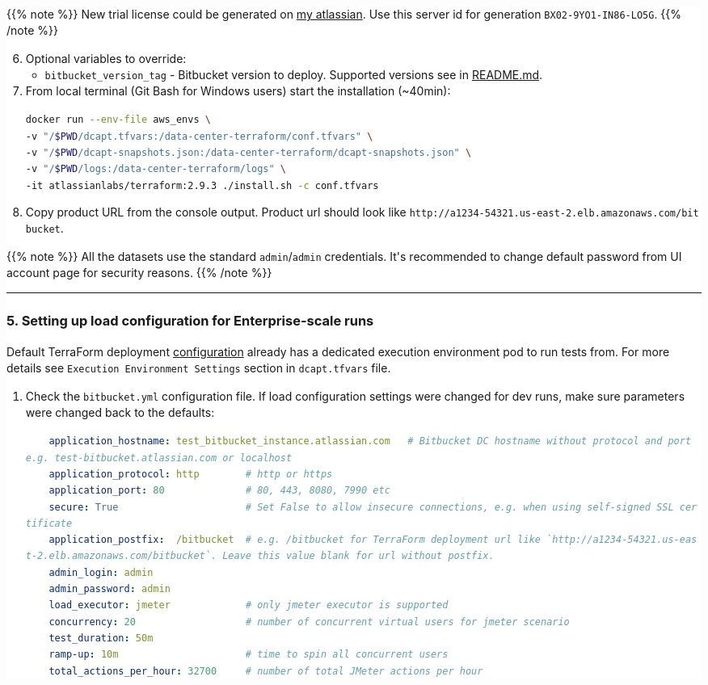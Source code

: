    {{% note %}}
   New trial license could be generated on [my atlassian](https://my.atlassian.com/license/evaluation).
   Use this server id for generation `BX02-9YO1-IN86-LO5G`.
   {{% /note %}}

6. Optional variables to override:
    - `bitbucket_version_tag` - Bitbucket version to deploy. Supported versions see in [README.md](https://github.com/atlassian/dc-app-performance-toolkit/blob/master/README.md).
7. From local terminal (Git Bash for Windows users) start the installation (~40min):
   ``` bash
   docker run --env-file aws_envs \
   -v "/$PWD/dcapt.tfvars:/data-center-terraform/conf.tfvars" \
   -v "/$PWD/dcapt-snapshots.json:/data-center-terraform/dcapt-snapshots.json" \
   -v "/$PWD/logs:/data-center-terraform/logs" \
   -it atlassianlabs/terraform:2.9.3 ./install.sh -c conf.tfvars
   ```
8. Copy product URL from the console output. Product url should look like `http://a1234-54321.us-east-2.elb.amazonaws.com/bitbucket`.

{{% note %}}
All the datasets use the standard `admin`/`admin` credentials.
It's recommended to change default password from UI account page for security reasons.
{{% /note %}}

---

### <a id="loadconfiguration"></a>5. Setting up load configuration for Enterprise-scale runs

Default TerraForm deployment [configuration](https://github.com/atlassian/dc-app-performance-toolkit/blob/master/app/util/k8s/dcapt.tfvars)
already has a dedicated execution environment pod to run tests from. For more details see `Execution Environment Settings` section in `dcapt.tfvars` file.

1. Check the `bitbucket.yml` configuration file. If load configuration settings were changed for dev runs, make sure parameters
   were changed back to the defaults:

   ``` yaml
       application_hostname: test_bitbucket_instance.atlassian.com   # Bitbucket DC hostname without protocol and port e.g. test-bitbucket.atlassian.com or localhost
       application_protocol: http        # http or https
       application_port: 80              # 80, 443, 8080, 7990 etc
       secure: True                      # Set False to allow insecure connections, e.g. when using self-signed SSL certificate
       application_postfix:  /bitbucket  # e.g. /bitbucket for TerraForm deployment url like `http://a1234-54321.us-east-2.elb.amazonaws.com/bitbucket`. Leave this value blank for url without postfix.
       admin_login: admin
       admin_password: admin
       load_executor: jmeter             # only jmeter executor is supported
       concurrency: 20                   # number of concurrent virtual users for jmeter scenario
       test_duration: 50m
       ramp-up: 10m                      # time to spin all concurrent users
       total_actions_per_hour: 32700     # number of total JMeter actions per hour
   ```
